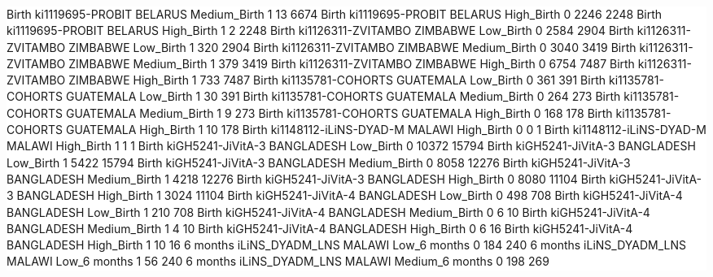 Birth       ki1119695-PROBIT            BELARUS                        Medium_Birth              1       13    6674
Birth       ki1119695-PROBIT            BELARUS                        High_Birth                0     2246    2248
Birth       ki1119695-PROBIT            BELARUS                        High_Birth                1        2    2248
Birth       ki1126311-ZVITAMBO          ZIMBABWE                       Low_Birth                 0     2584    2904
Birth       ki1126311-ZVITAMBO          ZIMBABWE                       Low_Birth                 1      320    2904
Birth       ki1126311-ZVITAMBO          ZIMBABWE                       Medium_Birth              0     3040    3419
Birth       ki1126311-ZVITAMBO          ZIMBABWE                       Medium_Birth              1      379    3419
Birth       ki1126311-ZVITAMBO          ZIMBABWE                       High_Birth                0     6754    7487
Birth       ki1126311-ZVITAMBO          ZIMBABWE                       High_Birth                1      733    7487
Birth       ki1135781-COHORTS           GUATEMALA                      Low_Birth                 0      361     391
Birth       ki1135781-COHORTS           GUATEMALA                      Low_Birth                 1       30     391
Birth       ki1135781-COHORTS           GUATEMALA                      Medium_Birth              0      264     273
Birth       ki1135781-COHORTS           GUATEMALA                      Medium_Birth              1        9     273
Birth       ki1135781-COHORTS           GUATEMALA                      High_Birth                0      168     178
Birth       ki1135781-COHORTS           GUATEMALA                      High_Birth                1       10     178
Birth       ki1148112-iLiNS-DYAD-M      MALAWI                         High_Birth                0        0       1
Birth       ki1148112-iLiNS-DYAD-M      MALAWI                         High_Birth                1        1       1
Birth       kiGH5241-JiVitA-3           BANGLADESH                     Low_Birth                 0    10372   15794
Birth       kiGH5241-JiVitA-3           BANGLADESH                     Low_Birth                 1     5422   15794
Birth       kiGH5241-JiVitA-3           BANGLADESH                     Medium_Birth              0     8058   12276
Birth       kiGH5241-JiVitA-3           BANGLADESH                     Medium_Birth              1     4218   12276
Birth       kiGH5241-JiVitA-3           BANGLADESH                     High_Birth                0     8080   11104
Birth       kiGH5241-JiVitA-3           BANGLADESH                     High_Birth                1     3024   11104
Birth       kiGH5241-JiVitA-4           BANGLADESH                     Low_Birth                 0      498     708
Birth       kiGH5241-JiVitA-4           BANGLADESH                     Low_Birth                 1      210     708
Birth       kiGH5241-JiVitA-4           BANGLADESH                     Medium_Birth              0        6      10
Birth       kiGH5241-JiVitA-4           BANGLADESH                     Medium_Birth              1        4      10
Birth       kiGH5241-JiVitA-4           BANGLADESH                     High_Birth                0        6      16
Birth       kiGH5241-JiVitA-4           BANGLADESH                     High_Birth                1       10      16
6 months    iLiNS_DYADM_LNS             MALAWI                         Low_6 months              0      184     240
6 months    iLiNS_DYADM_LNS             MALAWI                         Low_6 months              1       56     240
6 months    iLiNS_DYADM_LNS             MALAWI                         Medium_6 months           0      198     269